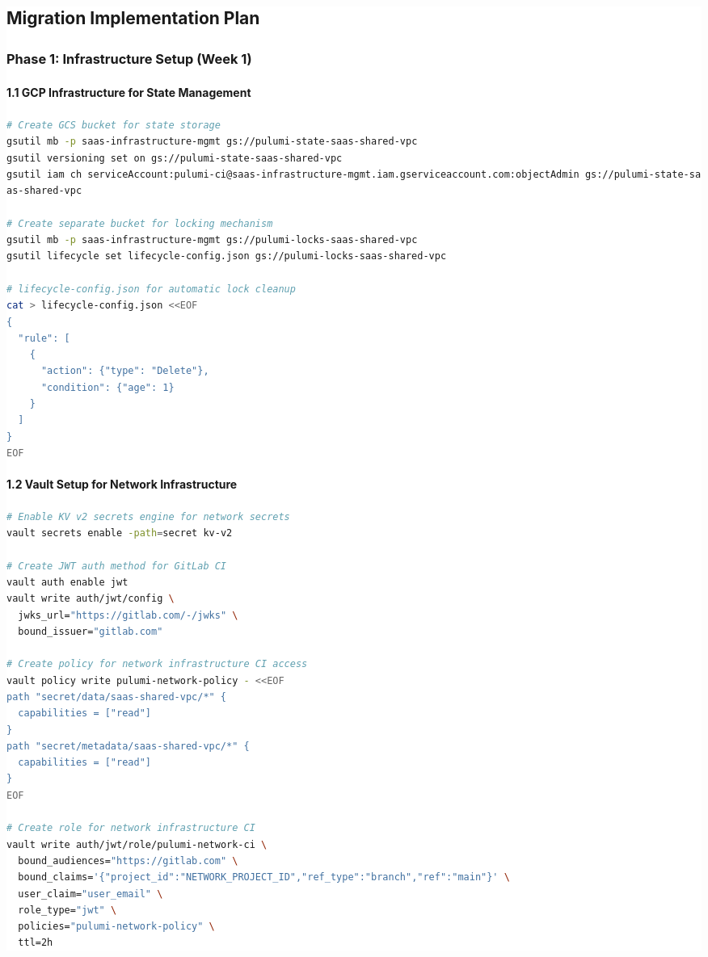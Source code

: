 ## Migration Implementation Plan

### Phase 1: Infrastructure Setup (Week 1)

#### 1.1 GCP Infrastructure for State Management
```bash
# Create GCS bucket for state storage
gsutil mb -p saas-infrastructure-mgmt gs://pulumi-state-saas-shared-vpc
gsutil versioning set on gs://pulumi-state-saas-shared-vpc
gsutil iam ch serviceAccount:pulumi-ci@saas-infrastructure-mgmt.iam.gserviceaccount.com:objectAdmin gs://pulumi-state-saas-shared-vpc

# Create separate bucket for locking mechanism
gsutil mb -p saas-infrastructure-mgmt gs://pulumi-locks-saas-shared-vpc
gsutil lifecycle set lifecycle-config.json gs://pulumi-locks-saas-shared-vpc

# lifecycle-config.json for automatic lock cleanup
cat > lifecycle-config.json <<EOF
{
  "rule": [
    {
      "action": {"type": "Delete"},
      "condition": {"age": 1}
    }
  ]
}
EOF
```

#### 1.2 Vault Setup for Network Infrastructure
```bash
# Enable KV v2 secrets engine for network secrets
vault secrets enable -path=secret kv-v2

# Create JWT auth method for GitLab CI
vault auth enable jwt
vault write auth/jwt/config \
  jwks_url="https://gitlab.com/-/jwks" \
  bound_issuer="gitlab.com"

# Create policy for network infrastructure CI access
vault policy write pulumi-network-policy - <<EOF
path "secret/data/saas-shared-vpc/*" {
  capabilities = ["read"]
}
path "secret/metadata/saas-shared-vpc/*" {
  capabilities = ["read"]
}
EOF

# Create role for network infrastructure CI
vault write auth/jwt/role/pulumi-network-ci \
  bound_audiences="https://gitlab.com" \
  bound_claims='{"project_id":"NETWORK_PROJECT_ID","ref_type":"branch","ref":"main"}' \
  user_claim="user_email" \
  role_type="jwt" \
  policies="pulumi-network-policy" \
  ttl=2h
```
